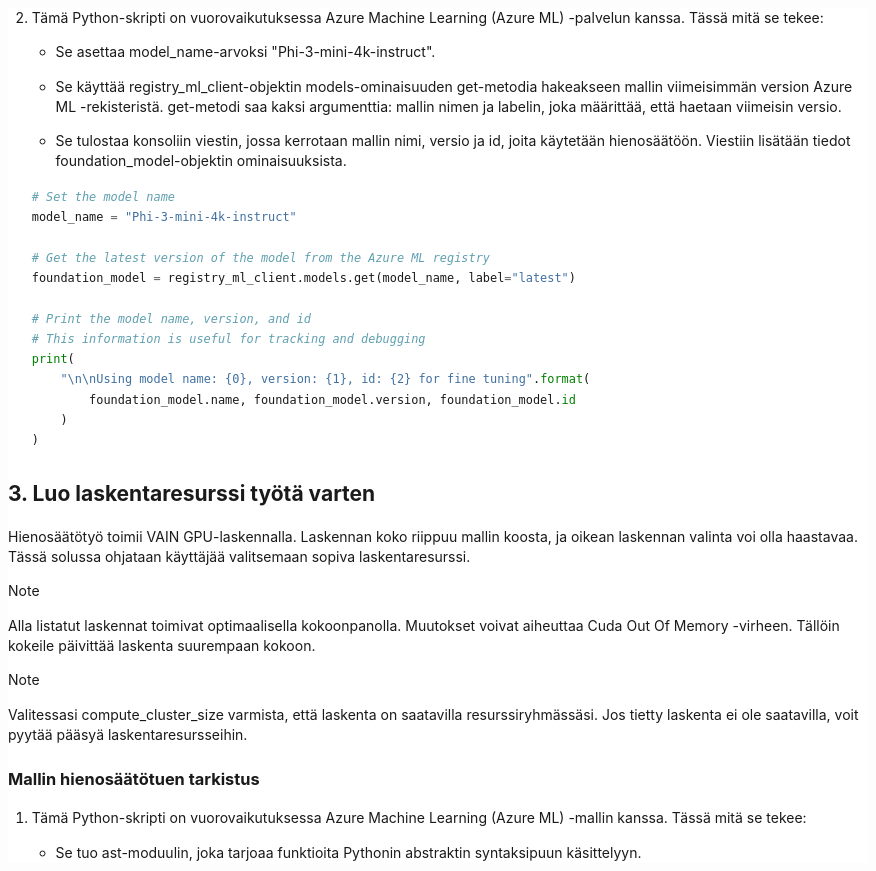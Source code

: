 2. Tämä Python-skripti on vuorovaikutuksessa Azure Machine Learning (Azure ML) -palvelun kanssa. Tässä mitä se tekee:

    - Se asettaa model_name-arvoksi "Phi-3-mini-4k-instruct".

    - Se käyttää registry_ml_client-objektin models-ominaisuuden get-metodia hakeakseen mallin viimeisimmän version Azure ML -rekisteristä. get-metodi saa kaksi argumenttia: mallin nimen ja labelin, joka määrittää, että haetaan viimeisin versio.

    - Se tulostaa konsoliin viestin, jossa kerrotaan mallin nimi, versio ja id, joita käytetään hienosäätöön. Viestiin lisätään tiedot foundation_model-objektin ominaisuuksista.

    ```python
    # Set the model name
    model_name = "Phi-3-mini-4k-instruct"
    
    # Get the latest version of the model from the Azure ML registry
    foundation_model = registry_ml_client.models.get(model_name, label="latest")
    
    # Print the model name, version, and id
    # This information is useful for tracking and debugging
    print(
        "\n\nUsing model name: {0}, version: {1}, id: {2} for fine tuning".format(
            foundation_model.name, foundation_model.version, foundation_model.id
        )
    )
    ```

## 3. Luo laskentaresurssi työtä varten

Hienosäätötyö toimii VAIN GPU-laskennalla. Laskennan koko riippuu mallin koosta, ja oikean laskennan valinta voi olla haastavaa. Tässä solussa ohjataan käyttäjää valitsemaan sopiva laskentaresurssi.

> [!NOTE]
> Alla listatut laskennat toimivat optimaalisella kokoonpanolla. Muutokset voivat aiheuttaa Cuda Out Of Memory -virheen. Tällöin kokeile päivittää laskenta suurempaan kokoon.

> [!NOTE]
> Valitessasi compute_cluster_size varmista, että laskenta on saatavilla resurssiryhmässäsi. Jos tietty laskenta ei ole saatavilla, voit pyytää pääsyä laskentaresursseihin.

### Mallin hienosäätötuen tarkistus

1. Tämä Python-skripti on vuorovaikutuksessa Azure Machine Learning (Azure ML) -mallin kanssa. Tässä mitä se tekee:

    - Se tuo ast-moduulin, joka tarjoaa funktioita Pythonin abstraktin syntaksipuun käsittelyyn.
